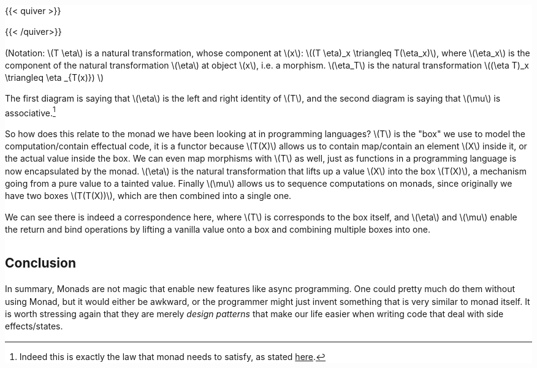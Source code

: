 {{< quiver >}}

<iframe class="quiver-embed" src="https://q.uiver.app/#q=WzAsNCxbMCwwLCJUXFxjaXJjIFRcXGNpcmMgVCJdLFsxLDAsIlRcXGNpcmMgVCJdLFsxLDEsIlQiXSxbMCwxLCJUXFxjaXJjIFQiXSxbMCwxLCJcXG11IFQiXSxbMSwyLCJcXG11Il0sWzAsMywiVFxcbXUiLDJdLFszLDIsIlxcbXUiLDJdXQ==&embed" width="379" height="304" style="border-radius: 8px; border: none;"></iframe>
{{< /quiver>}}


(Notation: \\(T \eta\\) is a natural transformation, whose component at \\(x\\):
\\((T \eta)_x \triangleq T(\eta_x)\\), where \\(\eta_x\\) is the component
of the natural transformation \\(\eta\\) at object \\(x\\), i.e. a morphism.
\\(\eta_T\\) is the natural transformation \\((\eta T)_x \triangleq \eta _{T(x)}) \\)

The first diagram is saying that \\(\eta\\) is the left and right identity of
\\(T\\), and the second diagram is saying that \\(\mu\\) is associative.[^3]

[^3]: Indeed this is exactly the law that monad needs to satisfy, as stated
[here](https://cs3110.github.io/textbook/chapters/ds/monads.html#monad-laws).

So how does this relate to the monad we have been looking at in programming languages?
\\(T\\) is the "box" we use to model the computation/contain effectual code,
it is a functor because \\(T(X)\\) allows us to contain map/contain an element
\\(X\\) inside it, or the actual value inside the box. We can even map morphisms
with \\(T\\) as well, just as functions in a programming language is now encapsulated
by the monad. \\(\eta\\) is the natural transformation that lifts up a value
\\(X\\) into the box \\(T(X)\\), a mechanism going from a pure value to a tainted
value. Finally \\(\mu\\) allows us to sequence computations on monads, since
originally we have two boxes \\(T(T(X))\\), which are then combined into a single
one.

We can see there is indeed a correspondence here, where \\(T\\) is corresponds
to the box itself, and \\(\eta\\) and \\(\mu\\) enable the return and bind operations
by lifting a vanilla value onto a box and combining multiple boxes into one.


## Conclusion

In summary, Monads are not magic that enable new features like async programming.
One could pretty much do them without using Monad, but it would either be awkward,
or the programmer might just invent something that is very similar to monad itself.
It is worth stressing again that they are merely _design patterns_ that make 
our life easier when writing code that deal with side effects/states.


[^1]: There is a [link](https://wiki.haskell.org/Monad_tutorials_timeline) 
[^4]: Example take from [Compiler Construction course](https://www.cl.cam.ac.uk/teaching/current/CompConstr/materials.html).
[^2]: Many of the notations and concepts are based on the 